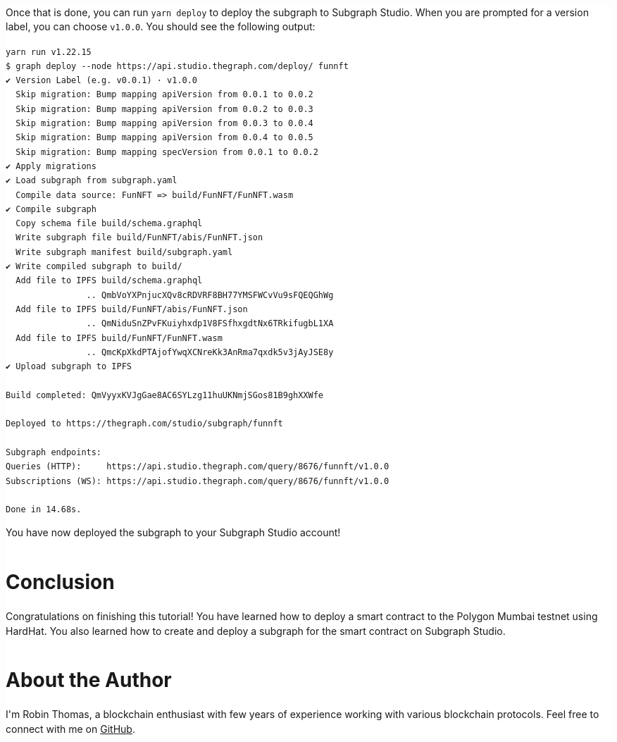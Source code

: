 Once that is done, you can run `yarn deploy` to deploy the subgraph to Subgraph Studio. When you are prompted for a version label, you can choose `v1.0.0`. You should see the following output:

```text
yarn run v1.22.15
$ graph deploy --node https://api.studio.thegraph.com/deploy/ funnft
✔ Version Label (e.g. v0.0.1) · v1.0.0
  Skip migration: Bump mapping apiVersion from 0.0.1 to 0.0.2
  Skip migration: Bump mapping apiVersion from 0.0.2 to 0.0.3
  Skip migration: Bump mapping apiVersion from 0.0.3 to 0.0.4
  Skip migration: Bump mapping apiVersion from 0.0.4 to 0.0.5
  Skip migration: Bump mapping specVersion from 0.0.1 to 0.0.2
✔ Apply migrations
✔ Load subgraph from subgraph.yaml
  Compile data source: FunNFT => build/FunNFT/FunNFT.wasm
✔ Compile subgraph
  Copy schema file build/schema.graphql
  Write subgraph file build/FunNFT/abis/FunNFT.json
  Write subgraph manifest build/subgraph.yaml
✔ Write compiled subgraph to build/
  Add file to IPFS build/schema.graphql
                .. QmbVoYXPnjucXQv8cRDVRF8BH77YMSFWCvVu9sFQEQGhWg
  Add file to IPFS build/FunNFT/abis/FunNFT.json
                .. QmNiduSnZPvFKuiyhxdp1V8FSfhxgdtNx6TRkifugbL1XA
  Add file to IPFS build/FunNFT/FunNFT.wasm
                .. QmcKpXkdPTAjofYwqXCNreKk3AnRma7qxdk5v3jAyJSE8y
✔ Upload subgraph to IPFS

Build completed: QmVyyxKVJgGae8AC6SYLzg11huUKNmjSGos81B9ghXXWfe

Deployed to https://thegraph.com/studio/subgraph/funnft

Subgraph endpoints:
Queries (HTTP):     https://api.studio.thegraph.com/query/8676/funnft/v1.0.0
Subscriptions (WS): https://api.studio.thegraph.com/query/8676/funnft/v1.0.0

Done in 14.68s.
```

You have now deployed the subgraph to your Subgraph Studio account!

# Conclusion

Congratulations on finishing this tutorial! You have learned how to deploy a smart contract to the Polygon Mumbai testnet using HardHat. You also learned how to create and deploy a subgraph for the smart contract on Subgraph Studio.

# About the Author

I'm Robin Thomas, a blockchain enthusiast with few years of experience working with various blockchain protocols. Feel free to connect with me on [GitHub](https://github.com/robin-thomas).
